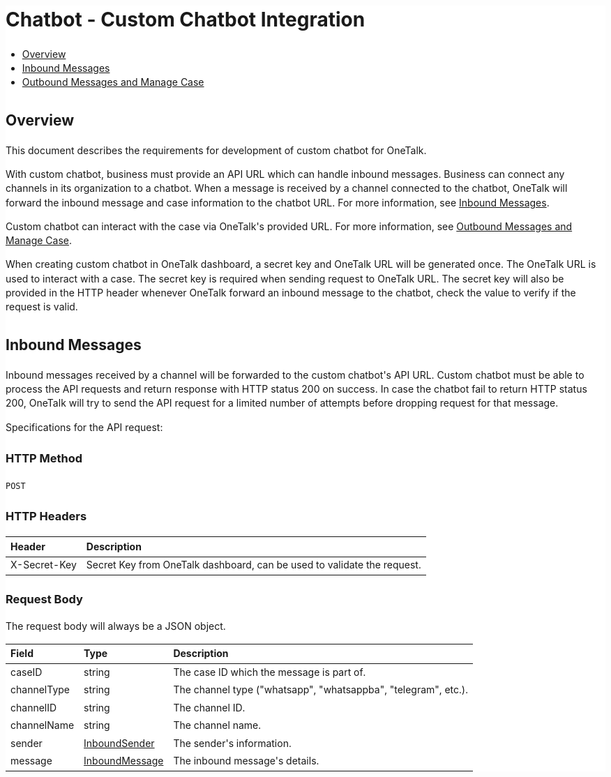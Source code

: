 # Chatbot - Custom Chatbot Integration

* [Overview](#overview)
* [Inbound Messages](#inbound-messages)
* [Outbound Messages and Manage Case](#outbound-messages-and-manage-case)

## Overview

This document describes the requirements for development of custom chatbot for OneTalk.

With custom chatbot, business must provide an API URL which can handle inbound messages.
Business can connect any channels in its organization to a chatbot.
When a message is received by a channel connected to the chatbot, OneTalk will forward the inbound message and case information to the chatbot URL. For more information, see [Inbound Messages](#inbound-messages).

Custom chatbot can interact with the case via OneTalk's provided URL. For more information, see [Outbound Messages and Manage Case](#outbound-messages-and-manage-case).

When creating custom chatbot in OneTalk dashboard, a secret key and OneTalk URL will be generated once. The OneTalk URL is used to interact with a case. The secret key is required when sending request to OneTalk URL. The secret key will also be provided in the HTTP header whenever OneTalk forward an inbound message to the chatbot, check the value to verify if the request is valid.

## Inbound Messages

Inbound messages received by a channel will be forwarded to the custom chatbot's API URL. Custom chatbot must be able to process the API requests and return response with HTTP status 200 on success. In case the chatbot fail to return HTTP status 200, OneTalk will try to send the API request for a limited number of attempts before dropping request for that message.

Specifications for the API request:

### HTTP Method

```
POST
```

### HTTP Headers

| Header       | Description
|:-------------|:------------------------------------------------------------------------
| X-Secret-Key | Secret Key from OneTalk dashboard, can be used to validate the request.

### Request Body

The request body will always be a JSON object.

| Field       | Type                              | Description
|:------------|:----------------------------------|:---------------------------------------------------------------
| caseID      | string                            | The case ID which the message is part of.
| channelType | string                            | The channel type ("whatsapp", "whatsappba", "telegram", etc.).
| channelID   | string                            | The channel ID.
| channelName | string                            | The channel name.
| sender      | [InboundSender](#inboundsender)   | The sender's information.
| message     | [InboundMessage](#inboundmessage) | The inbound message's details.
